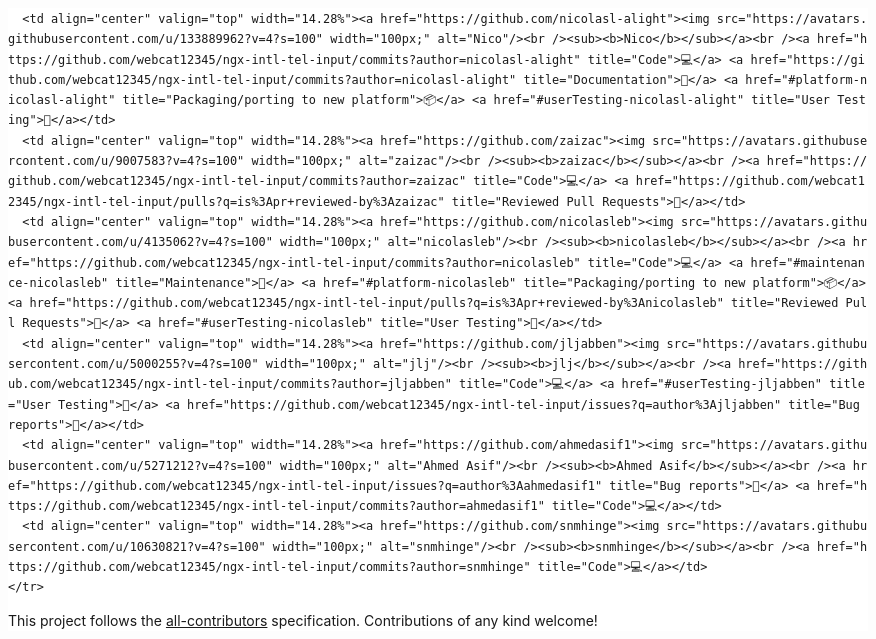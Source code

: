       <td align="center" valign="top" width="14.28%"><a href="https://github.com/nicolasl-alight"><img src="https://avatars.githubusercontent.com/u/133889962?v=4?s=100" width="100px;" alt="Nico"/><br /><sub><b>Nico</b></sub></a><br /><a href="https://github.com/webcat12345/ngx-intl-tel-input/commits?author=nicolasl-alight" title="Code">💻</a> <a href="https://github.com/webcat12345/ngx-intl-tel-input/commits?author=nicolasl-alight" title="Documentation">📖</a> <a href="#platform-nicolasl-alight" title="Packaging/porting to new platform">📦</a> <a href="#userTesting-nicolasl-alight" title="User Testing">📓</a></td>
      <td align="center" valign="top" width="14.28%"><a href="https://github.com/zaizac"><img src="https://avatars.githubusercontent.com/u/9007583?v=4?s=100" width="100px;" alt="zaizac"/><br /><sub><b>zaizac</b></sub></a><br /><a href="https://github.com/webcat12345/ngx-intl-tel-input/commits?author=zaizac" title="Code">💻</a> <a href="https://github.com/webcat12345/ngx-intl-tel-input/pulls?q=is%3Apr+reviewed-by%3Azaizac" title="Reviewed Pull Requests">👀</a></td>
      <td align="center" valign="top" width="14.28%"><a href="https://github.com/nicolasleb"><img src="https://avatars.githubusercontent.com/u/4135062?v=4?s=100" width="100px;" alt="nicolasleb"/><br /><sub><b>nicolasleb</b></sub></a><br /><a href="https://github.com/webcat12345/ngx-intl-tel-input/commits?author=nicolasleb" title="Code">💻</a> <a href="#maintenance-nicolasleb" title="Maintenance">🚧</a> <a href="#platform-nicolasleb" title="Packaging/porting to new platform">📦</a> <a href="https://github.com/webcat12345/ngx-intl-tel-input/pulls?q=is%3Apr+reviewed-by%3Anicolasleb" title="Reviewed Pull Requests">👀</a> <a href="#userTesting-nicolasleb" title="User Testing">📓</a></td>
      <td align="center" valign="top" width="14.28%"><a href="https://github.com/jljabben"><img src="https://avatars.githubusercontent.com/u/5000255?v=4?s=100" width="100px;" alt="jlj"/><br /><sub><b>jlj</b></sub></a><br /><a href="https://github.com/webcat12345/ngx-intl-tel-input/commits?author=jljabben" title="Code">💻</a> <a href="#userTesting-jljabben" title="User Testing">📓</a> <a href="https://github.com/webcat12345/ngx-intl-tel-input/issues?q=author%3Ajljabben" title="Bug reports">🐛</a></td>
      <td align="center" valign="top" width="14.28%"><a href="https://github.com/ahmedasif1"><img src="https://avatars.githubusercontent.com/u/5271212?v=4?s=100" width="100px;" alt="Ahmed Asif"/><br /><sub><b>Ahmed Asif</b></sub></a><br /><a href="https://github.com/webcat12345/ngx-intl-tel-input/issues?q=author%3Aahmedasif1" title="Bug reports">🐛</a> <a href="https://github.com/webcat12345/ngx-intl-tel-input/commits?author=ahmedasif1" title="Code">💻</a></td>
      <td align="center" valign="top" width="14.28%"><a href="https://github.com/snmhinge"><img src="https://avatars.githubusercontent.com/u/10630821?v=4?s=100" width="100px;" alt="snmhinge"/><br /><sub><b>snmhinge</b></sub></a><br /><a href="https://github.com/webcat12345/ngx-intl-tel-input/commits?author=snmhinge" title="Code">💻</a></td>
    </tr>
  </tbody>
</table>






This project follows the [all-contributors](https://github.com/all-contributors/all-contributors) specification. Contributions of any kind welcome!
